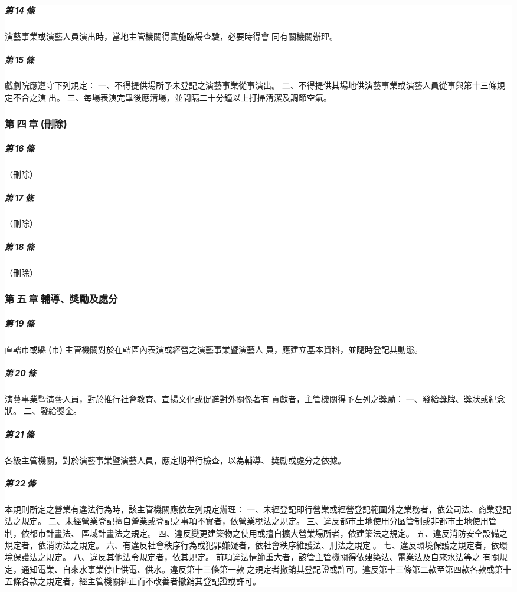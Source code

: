 
##### 第 14 條
演藝事業或演藝人員演出時，當地主管機關得實施臨場查驗，必要時得會
同有關機關辦理。

##### 第 15 條
戲劇院應遵守下列規定：
一、不得提供場所予未登記之演藝事業從事演出。
二、不得提供其場地供演藝事業或演藝人員從事與第十三條規定不合之演
    出。
三、每場表演完畢後應清場，並間隔二十分鐘以上打掃清潔及調節空氣。


### 第 四 章 (刪除)

##### 第 16 條
（刪除）

##### 第 17 條
（刪除）

##### 第 18 條
（刪除）

### 第 五 章 輔導、獎勵及處分

##### 第 19 條
直轄市或縣 (市) 主管機關對於在轄區內表演或經營之演藝事業暨演藝人
員，應建立基本資料，並隨時登記其動態。

##### 第 20 條
演藝事業暨演藝人員，對於推行社會教育、宣揚文化或促進對外關係著有
貢獻者，主管機關得予左列之獎勵：
一、發給獎牌、獎狀或紀念狀。
二、發給獎金。


##### 第 21 條
各級主管機關，對於演藝事業暨演藝人員，應定期舉行檢查，以為輔導、
獎勵或處分之依據。

##### 第 22 條
本規則所定之營業有違法行為時，該主管機關應依左列規定辦理：
一、未經登記即行營業或經營登記範圍外之業務者，依公司法、商業登記
    法之規定。
二、未經營業登記擅自營業或登記之事項不實者，依營業稅法之規定。
三、違反都市土地使用分區管制或非都市土地使用管制，依都市計畫法、
    區域計畫法之規定。
四、違反變更建築物之使用或擅自擴大營業場所者，依建築法之規定。
五、違反消防安全設備之規定者，依消防法之規定。
六、有違反社會秩序行為或犯罪嫌疑者，依社會秩序維護法、刑法之規定
    。
七、違反環境保護之規定者，依環境保護法之規定。
八、違反其他法令規定者，依其規定。
前項違法情節重大者，該管主管機關得依建築法、電業法及自來水法等之
有關規定，通知電業、自來水事業停止供電、供水。違反第十三條第一款
之規定者撤銷其登記證或許可。違反第十三條第二款至第四款各款或第十
五條各款之規定者，經主管機關糾正而不改善者撤銷其登記證或許可。
